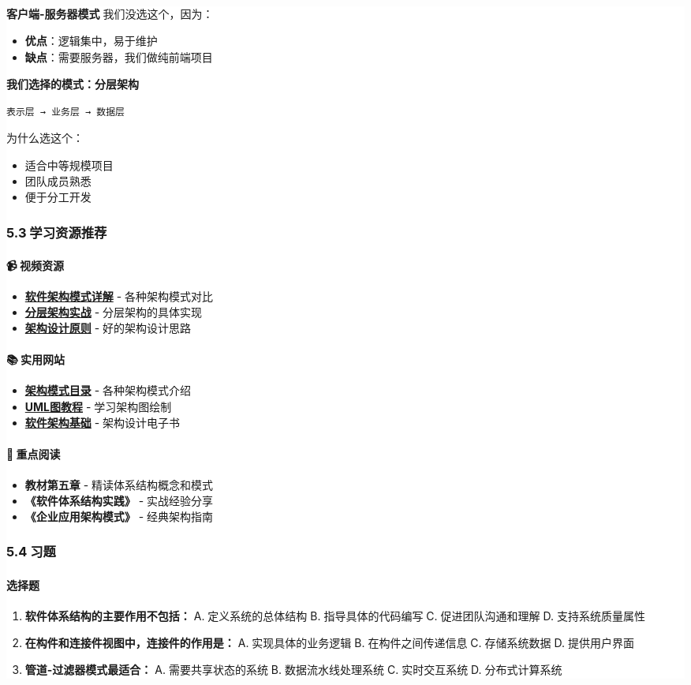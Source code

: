 **客户端-服务器模式**
我们没选这个，因为：
-  **优点**：逻辑集中，易于维护
-  **缺点**：需要服务器，我们做纯前端项目

**我们选择的模式：分层架构**
```
表示层 → 业务层 → 数据层
```
为什么选这个：
- 适合中等规模项目
- 团队成员熟悉
- 便于分工开发

### 5.3 学习资源推荐

#### 📹 视频资源
- **[软件架构模式详解](https://www.youtube.com/watch?v=Ztvem6Iaa6c)** - 各种架构模式对比
- **[分层架构实战](https://www.youtube.com/watch?v=BCXcYsTat3Y)** - 分层架构的具体实现
- **[架构设计原则](https://www.youtube.com/watch?v=5OjXJSaWLwI)** - 好的架构设计思路

#### 📚 实用网站
- **[架构模式目录](https://martinfowler.com/architecture/)** - 各种架构模式介绍
- **[UML图教程](https://www.uml-diagrams.org/)** - 学习架构图绘制
- **[软件架构基础](https://www.oreilly.com/library/view/software-architecture/9781491985548/)** - 架构设计电子书

#### 🎯 重点阅读
- **教材第五章** - 精读体系结构概念和模式
- **《软件体系结构实践》** - 实战经验分享
- **《企业应用架构模式》** - 经典架构指南

### 5.4 习题

#### 选择题

1. **软件体系结构的主要作用不包括：**
   A. 定义系统的总体结构
   B. 指导具体的代码编写
   C. 促进团队沟通和理解
   D. 支持系统质量属性

2. **在构件和连接件视图中，连接件的作用是：**
   A. 实现具体的业务逻辑
   B. 在构件之间传递信息
   C. 存储系统数据
   D. 提供用户界面

3. **管道-过滤器模式最适合：**
   A. 需要共享状态的系统
   B. 数据流水线处理系统
   C. 实时交互系统
   D. 分布式计算系统
